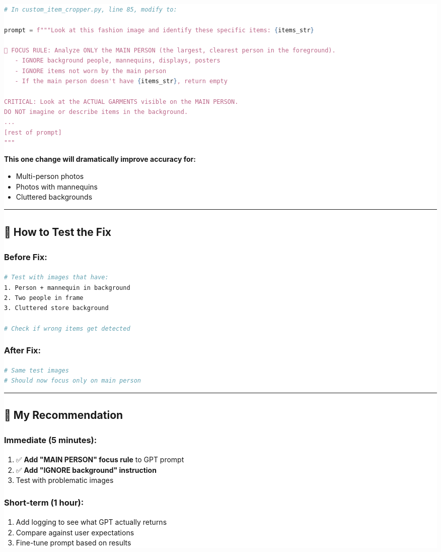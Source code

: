 ```python
# In custom_item_cropper.py, line 85, modify to:

prompt = f"""Look at this fashion image and identify these specific items: {items_str}

🎯 FOCUS RULE: Analyze ONLY the MAIN PERSON (the largest, clearest person in the foreground).
   - IGNORE background people, mannequins, displays, posters
   - IGNORE items not worn by the main person
   - If the main person doesn't have {items_str}, return empty

CRITICAL: Look at the ACTUAL GARMENTS visible on the MAIN PERSON. 
DO NOT imagine or describe items in the background.
...
[rest of prompt]
"""
```

**This one change will dramatically improve accuracy for:**
- Multi-person photos
- Photos with mannequins
- Cluttered backgrounds

---

## 🧪 How to Test the Fix

### Before Fix:
```bash
# Test with images that have:
1. Person + mannequin in background
2. Two people in frame
3. Cluttered store background

# Check if wrong items get detected
```

### After Fix:
```bash
# Same test images
# Should now focus only on main person
```

---

## 🎯 My Recommendation

### Immediate (5 minutes):
1. ✅ **Add "MAIN PERSON" focus rule** to GPT prompt
2. ✅ **Add "IGNORE background" instruction**
3. Test with problematic images

### Short-term (1 hour):
1. Add logging to see what GPT actually returns
2. Compare against user expectations
3. Fine-tune prompt based on results
